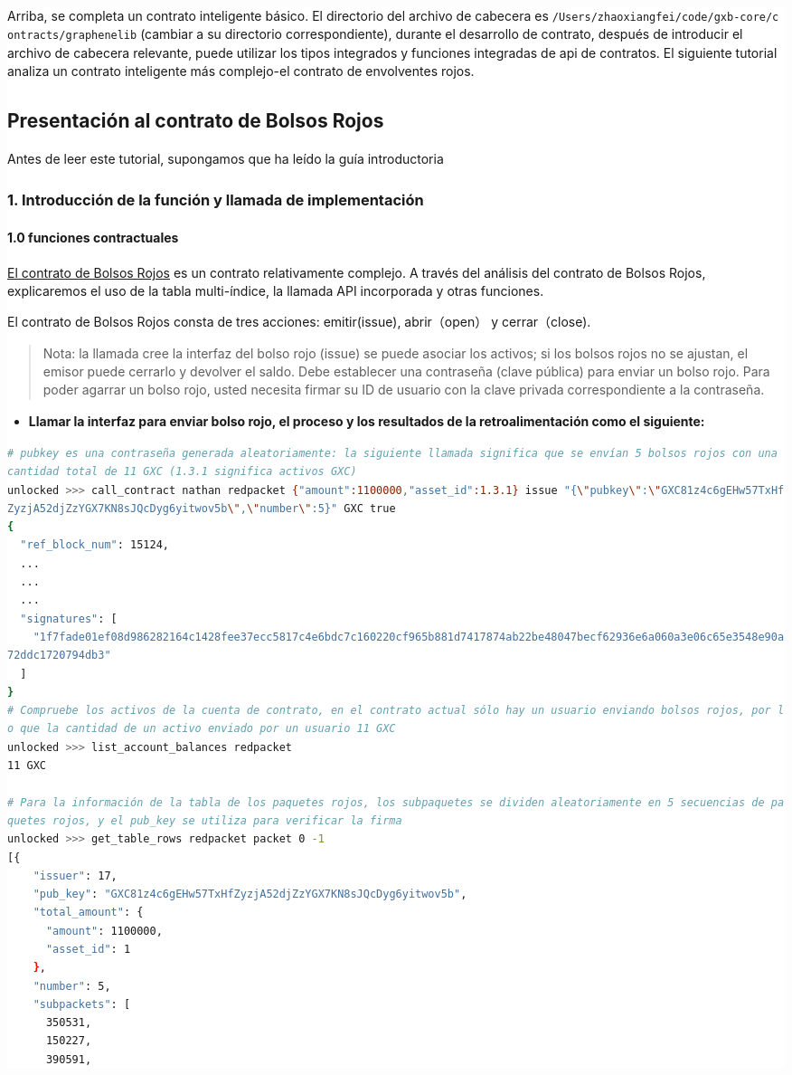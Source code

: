 

Arriba, se completa un contrato inteligente básico. El directorio del archivo de cabecera es `/Users/zhaoxiangfei/code/gxb-core/contracts/graphenelib` (cambiar a su directorio correspondiente), durante el desarrollo de contrato, después de introducir el archivo de cabecera relevante, puede utilizar los tipos integrados y funciones integradas de api de contratos. El siguiente tutorial analiza un contrato inteligente más complejo-el contrato de envolventes rojos.



## Presentación al contrato de Bolsos Rojos

Antes de leer este tutorial, supongamos que ha leído la guía introductoria

### 1. Introducción de la función y llamada de implementación

####  1.0 funciones contractuales

[El contrato de Bolsos Rojos](https://github.com/gxchain/gxb-core/tree/dev_master/contracts/examples/redpacket) es un contrato relativamente complejo. A través del análisis del contrato de Bolsos Rojos, explicaremos el uso de la tabla multi-índice, la llamada API incorporada y otras funciones. 

El contrato de Bolsos Rojos consta de tres acciones: emitir(issue), abrir（open） y cerrar（close).
> Nota: la llamada cree la interfaz del bolso rojo (issue) se puede asociar los activos; si los bolsos rojos no se ajustan, el emisor puede cerrarlo y devolver el saldo. Debe establecer una contraseña (clave pública) para enviar un bolso rojo. Para poder agarrar un bolso rojo, usted necesita firmar su ID de usuario con la clave privada correspondiente a la contraseña.


- **Llamar la interfaz para enviar bolso rojo, el proceso y los resultados de la retroalimentación como el siguiente:**
```bash
# pubkey es una contraseña generada aleatoriamente: la siguiente llamada significa que se envían 5 bolsos rojos con una cantidad total de 11 GXC (1.3.1 significa activos GXC)
unlocked >>> call_contract nathan redpacket {"amount":1100000,"asset_id":1.3.1} issue "{\"pubkey\":\"GXC81z4c6gEHw57TxHfZyzjA52djZzYGX7KN8sJQcDyg6yitwov5b\",\"number\":5}" GXC true
{
  "ref_block_num": 15124,
  ...
  ...
  ...
  "signatures": [
    "1f7fade01ef08d986282164c1428fee37ecc5817c4e6bdc7c160220cf965b881d7417874ab22be48047becf62936e6a060a3e06c65e3548e90a72ddc1720794db3"
  ]
}
# Compruebe los activos de la cuenta de contrato, en el contrato actual sólo hay un usuario enviando bolsos rojos, por lo que la cantidad de un activo enviado por un usuario 11 GXC
unlocked >>> list_account_balances redpacket
11 GXC

# Para la información de la tabla de los paquetes rojos, los subpaquetes se dividen aleatoriamente en 5 secuencias de paquetes rojos, y el pub_key se utiliza para verificar la firma
unlocked >>> get_table_rows redpacket packet 0 -1
[{
    "issuer": 17,
    "pub_key": "GXC81z4c6gEHw57TxHfZyzjA52djZzYGX7KN8sJQcDyg6yitwov5b",
    "total_amount": {
      "amount": 1100000,
      "asset_id": 1
    },
    "number": 5,
    "subpackets": [
      350531,
      150227,
      390591,
```